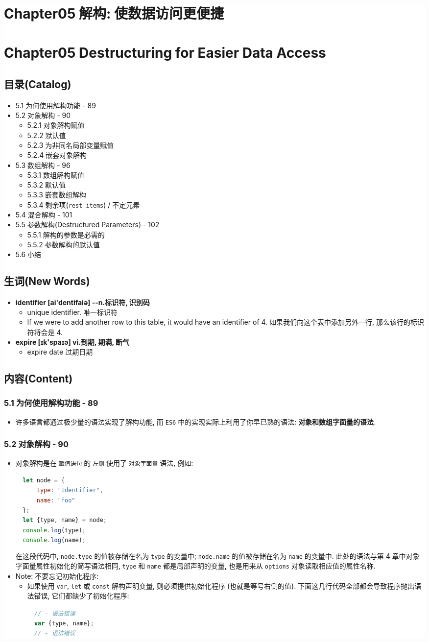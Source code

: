 # Chapter05 解构: 使数据访问更便捷
# Chapter05 Destructuring for Easier Data Access

## 目录(Catalog)
- 5.1 为何使用解构功能 - 89
- 5.2 对象解构 - 90
    + 5.2.1 对象解构赋值
    + 5.2.2 默认值
    + 5.2.3 为非同名局部变量赋值
    + 5.2.4 嵌套对象解构
- 5.3 数组解构 - 96
    + 5.3.1 数组解构赋值
    + 5.3.2 默认值
    + 5.3.3 嵌套数组解构
    + 5.3.4 剩余项(`rest items`) / 不定元素
- 5.4 混合解构 - 101
- 5.5 参数解构(Destructured Parameters) - 102
    + 5.5.1 解构的参数是必需的
    + 5.5.2 参数解构的默认值
- 5.6 小结




## 生词(New Words)
- **identifier [ai'dentifaiə] --n.标识符, 识别码**
    + unique identifier. 唯一标识符
    + If we were to add another row to this table, it would have an 
      identifier of 4. 如果我们向这个表中添加另外一行, 那么该行的标识符将会是 4.
- **expire [ɪk'spaɪə] vi.到期, 期满, 断气**
    + expire date 过期日期

## 内容(Content)
### 5.1 为何使用解构功能 - 89
- 许多语言都通过极少量的语法实现了解构功能, 而 `ES6`
  中的实现实际上利用了你早已熟的语法: **对象和数组字面量的语法**.
### 5.2 对象解构 - 90
- 对象解构是在 `赋值语句` 的 `左侧` 使用了 `对象字面量` 语法, 例如:
  ```js
    let node = {
        type: "Identifier",
        name: "foo"
    };
    let {type, name} = node;
    console.log(type);
    console.log(name);
  ```
  在这段代码中, `node.type` 的值被存储在名为 `type` 的变量中; `node.name`
  的值被存储在名为 `name` 的变量中. 此处的语法与第 4 
  章中对象字面量属性初始化的简写语法相同, `type` 和 `name` 都是局部声明的变量,
  也是用来从 `options` 对象读取相应值的属性名称.
- Note: 不要忘记初始化程序:
    + 如果使用 `var`, `let` 或 `const` 解构声明变量, 则必须提供初始化程序
      (也就是等号右侧的值). 下面这几行代码全部都会导致程序抛出语法错误,
      它们都缺少了初始化程序:
      ```js
        // - 语法错误
        var {type, name};
        // - 语法错误